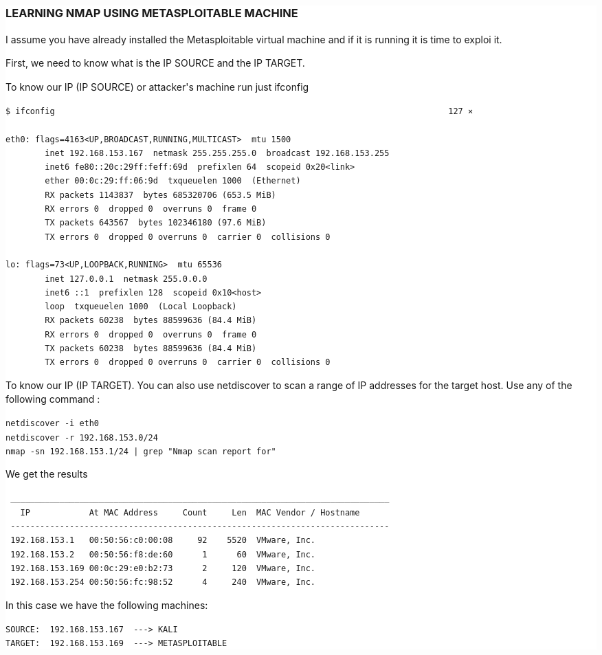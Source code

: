 

###  LEARNING NMAP USING METASPLOITABLE MACHINE

I assume you have already installed the Metasploitable virtual machine and if it is running it is time to exploi it. 

First, we need to know what is the IP SOURCE and the IP TARGET.

To know our IP (IP SOURCE) or attacker's machine run just ifconfig

```
$ ifconfig                                                                                127 ⨯

eth0: flags=4163<UP,BROADCAST,RUNNING,MULTICAST>  mtu 1500
        inet 192.168.153.167  netmask 255.255.255.0  broadcast 192.168.153.255
        inet6 fe80::20c:29ff:feff:69d  prefixlen 64  scopeid 0x20<link>
        ether 00:0c:29:ff:06:9d  txqueuelen 1000  (Ethernet)
        RX packets 1143837  bytes 685320706 (653.5 MiB)
        RX errors 0  dropped 0  overruns 0  frame 0
        TX packets 643567  bytes 102346180 (97.6 MiB)
        TX errors 0  dropped 0 overruns 0  carrier 0  collisions 0

lo: flags=73<UP,LOOPBACK,RUNNING>  mtu 65536
        inet 127.0.0.1  netmask 255.0.0.0
        inet6 ::1  prefixlen 128  scopeid 0x10<host>
        loop  txqueuelen 1000  (Local Loopback)
        RX packets 60238  bytes 88599636 (84.4 MiB)
        RX errors 0  dropped 0  overruns 0  frame 0
        TX packets 60238  bytes 88599636 (84.4 MiB)
        TX errors 0  dropped 0 overruns 0  carrier 0  collisions 0
```

To know our IP (IP TARGET). You can also use netdiscover to scan a range of IP addresses for the target host. Use any of the following command :

```
netdiscover -i eth0  
netdiscover -r 192.168.153.0/24
nmap -sn 192.168.153.1/24 | grep "Nmap scan report for"
```
We get the results
```
 _____________________________________________________________________________
   IP            At MAC Address     Count     Len  MAC Vendor / Hostname      
 -----------------------------------------------------------------------------
 192.168.153.1   00:50:56:c0:00:08     92    5520  VMware, Inc.                                  
 192.168.153.2   00:50:56:f8:de:60      1      60  VMware, Inc.                                  
 192.168.153.169 00:0c:29:e0:b2:73      2     120  VMware, Inc.                                  
 192.168.153.254 00:50:56:fc:98:52      4     240  VMware, Inc.
```

In this case we have the following machines:

```
SOURCE:  192.168.153.167  ---> KALI
TARGET:  192.168.153.169  ---> METASPLOITABLE
```
